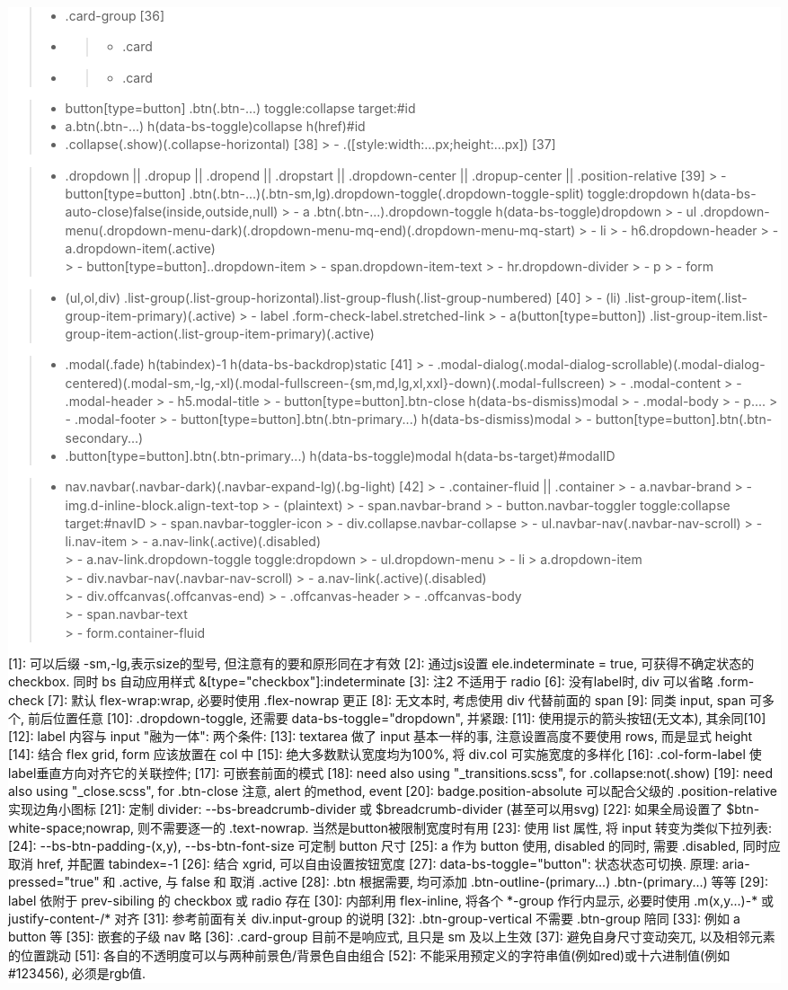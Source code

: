 > + .card-group [36]
> + > - .card
> + > - .card

> + button[type=button] .btn(.btn-...) toggle:collapse target:#id 
> + a.btn(.btn-...) h(data-bs-toggle)collapse h(href)#id
> + .collapse(.show)(.collapse-horizontal) [38]
	> - .([style:width:...px;height:...px]) [37]

> + .dropdown || .dropup || .dropend || .dropstart || .dropdown-center || .dropup-center || .position-relative [39] 
	> - button[type=button] .btn(.btn-...)(.btn-sm,lg).dropdown-toggle(.dropdown-toggle-split) toggle:dropdown h(data-bs-auto-close)false(inside,outside,null)
	> - a .btn(.btn-...).dropdown-toggle h(data-bs-toggle)dropdown 
	> - ul .dropdown-menu(.dropdown-menu-dark)(.dropdown-menu-mq-end)(.dropdown-menu-mq-start)
	> - li
  	> - h6.dropdown-header
  	> - a.dropdown-item(.active)  
  	> - button[type=button]..dropdown-item
  	> - span.dropdown-item-text
  	> - hr.dropdown-divider
	> - p 
	> - form 

> + (ul,ol,div) .list-group(.list-group-horizontal).list-group-flush(.list-group-numbered) [40]
	> - (li) .list-group-item(.list-group-item-primary)(.active)
	> - label .form-check-label.stretched-link 
	> - a(button[type=button]) .list-group-item.list-group-item-action(.list-group-item-primary)(.active)

> + .modal(.fade) h(tabindex)-1 h(data-bs-backdrop)static [41]
	> - .modal-dialog(.modal-dialog-scrollable)(.modal-dialog-centered)(.modal-sm,-lg,-xl)(.modal-fullscreen-{sm,md,lg,xl,xxl}-down)(.modal-fullscreen)
  	> - .modal-content
    	> - .modal-header
      	> - h5.modal-title
      	> - button[type=button].btn-close h(data-bs-dismiss)modal
    	> - .modal-body
      	> - p....
    	> - .modal-footer
      	> - button[type=button].btn(.btn-primary...) h(data-bs-dismiss)modal 
      	> - button[type=button].btn(.btn-secondary...) 
> + .button[type=button].btn(.btn-primary...) h(data-bs-toggle)modal h(data-bs-target)#modalID 

> + nav.navbar(.navbar-dark)(.navbar-expand-lg)(.bg-light) [42]
	> - .container-fluid || .container
  	> - a.navbar-brand
    	> - img.d-inline-block.align-text-top
    	> - (plaintext) 
  	> - span.navbar-brand 
  	> - button.navbar-toggler toggle:collapse target:#navID 
    	> - span.navbar-toggler-icon
  	> - div.collapse.navbar-collapse
    	> - ul.navbar-nav(.navbar-nav-scroll)
      	> - li.nav-item
        	> - a.nav-link(.active)(.disabled)  
        	> - a.nav-link.dropdown-toggle toggle:dropdown 
        	> - ul.dropdown-menu
          	> - li > a.dropdown-item  
    	> - div.navbar-nav(.navbar-nav-scroll)
      	> - a.nav-link(.active)(.disabled)  
  	> - div.offcanvas(.offcanvas-end)
    	> - .offcanvas-header
    	> - .offcanvas-body    
  	> - span.navbar-text   
	> - form.container-fluid

[1]: 可以后缀 -sm,-lg,表示size的型号, 但注意有的要和原形同在才有效
[2]: 通过js设置 ele.indeterminate = true, 可获得不确定状态的 checkbox. 同时 bs 自动应用样式 &[type="checkbox"]:indeterminate 
[3]: 注2 不适用于 radio
[6]: 没有label时, div 可以省略 .form-check
[7]: 默认 flex-wrap:wrap, 必要时使用 .flex-nowrap 更正
[8]: 无文本时, 考虑使用 div 代替前面的 span
[9]: 同类 input, span 可多个, 前后位置任意
[10]: .dropdown-toggle, 还需要 data-bs-toggle="dropdown", 并紧跟:
[11]: 使用提示的箭头按钮(无文本), 其余同[10]
[12]: label 内容与 input "融为一体": 两个条件:
[13]: textarea 做了 input 基本一样的事, 注意设置高度不要使用 rows, 而是显式 height
[14]: 结合 flex grid, form 应该放置在 col 中
[15]: 绝大多数默认宽度均为100%, 将 div.col 可实施宽度的多样化
[16]: .col-form-label 使 label垂直方向对齐它的关联控件;
[17]: 可嵌套前面的模式
[18]: need also using "_transitions.scss", for .collapse:not(.show)
[19]: need also using "_close.scss", for .btn-close 注意, alert 的method, event
[20]: badge.position-absolute 可以配合父级的 .position-relative 实现边角小图标
[21]: 定制 divider: --bs-breadcrumb-divider 或 $breadcrumb-divider (甚至可以用svg)
[22]: 如果全局设置了 $btn-white-space;nowrap, 则不需要逐一的 .text-nowrap. 当然是button被限制宽度时有用
[23]: 使用 list 属性, 将 input 转变为类似下拉列表:
[24]: --bs-btn-padding-(x,y), --bs-btn-font-size 可定制 button 尺寸
[25]: a 作为 button 使用, disabled 的同时, 需要 .disabled, 同时应取消 href, 并配置 tabindex=-1
[26]: 结合 xgrid, 可以自由设置按钮宽度
[27]: data-bs-toggle="button": 状态状态可切换. 原理: aria-pressed="true" 和 .active, 与 false 和 取消 .active
[28]: .btn 根据需要, 均可添加 .btn-outline-(primary...) .btn-(primary...) 等等
[29]: label 依附于 prev-sibiling 的 checkbox 或 radio 存在
[30]: 内部利用 flex-inline, 将各个 \*-group 作行内显示, 必要时使用 .m(x,y...)-\* 或 justify-content-/* 对齐
[31]: 参考前面有关 div.input-group 的说明
[32]: .btn-group-vertical 不需要 .btn-group 陪同
[33]: 例如 a button 等
[35]: 嵌套的子级 nav 略
[36]: .card-group 目前不是响应式, 且只是 sm 及以上生效
[37]: 避免自身尺寸变动突兀, 以及相邻元素的位置跳动
[51]: 各自的不透明度可以与两种前景色/背景色自由组合
[52]: 不能采用预定义的字符串值(例如red)或十六进制值(例如#123456), 必须是rgb值.